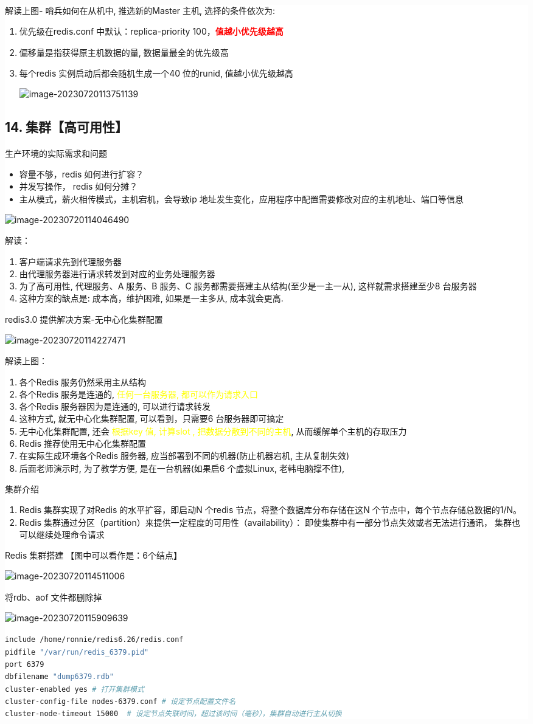 解读上图- 哨兵如何在从机中, 推选新的Master 主机, 选择的条件依次为:

1. 优先级在redis.conf 中默认：replica-priority 100，<font color="red">**值越小优先级越高**</font>

2. 偏移量是指获得原主机数据的量, 数据量最全的优先级高

3. 每个redis 实例启动后都会随机生成一个40 位的runid, 值越小优先级越高

   ![image-20230720113751139](https://cdn.jsdelivr.net/gh/RonnieLee24/PicGo_Pictures@master/imgs/DB/202307201137223.png)

## 14. 集群【高可用性】

生产环境的实际需求和问题

- 容量不够，redis 如何进行扩容？
- 并发写操作， redis 如何分摊？
- 主从模式，薪火相传模式，主机宕机，会导致ip 地址发生变化，应用程序中配置需要修改对应的主机地址、端口等信息

![image-20230720114046490](https://cdn.jsdelivr.net/gh/RonnieLee24/PicGo_Pictures@master/imgs/DB/202307201140587.png)

解读：

1. 客户端请求先到代理服务器
2. 由代理服务器进行请求转发到对应的业务处理服务器
3. 为了高可用性, 代理服务、A 服务、B 服务、C 服务都需要搭建主从结构(至少是一主一从), 这样就需求搭建至少8 台服务器
4. 这种方案的缺点是: 成本高，维护困难, 如果是一主多从, 成本就会更高.

redis3.0 提供解决方案-无中心化集群配置

![image-20230720114227471](https://cdn.jsdelivr.net/gh/RonnieLee24/PicGo_Pictures@master/imgs/DB/202307201142555.png)

解读上图：

1. 各个Redis 服务仍然采用主从结构
2. 各个Redis 服务是连通的, <font color="yellow">任何一台服务器, 都可以作为请求入口</font>
3. 各个Redis 服务器因为是连通的, 可以进行请求转发
4. 这种方式, 就无中心化集群配置, 可以看到，只需要6 台服务器即可搞定
5. 无中心化集群配置, 还会 <font color="yellow">根据key 值, 计算slot , 把数据分散到不同的主机</font>, 从而缓解单个主机的存取压力
6. Redis 推荐使用无中心化集群配置
7. 在实际生成环境各个Redis 服务器, 应当部署到不同的机器(防止机器宕机, 主从复制失效)
8. 后面老师演示时, 为了教学方便, 是在一台机器(如果启6 个虚拟Linux, 老韩电脑撑不住),

集群介绍

1. Redis 集群实现了对Redis 的水平扩容，即启动N 个redis 节点，将整个数据库分布存储在这N 个节点中，每个节点存储总数据的1/N。
2. Redis 集群通过分区（partition）来提供一定程度的可用性（availability）： 即使集群中有一部分节点失效或者无法进行通讯， 集群也可以继续处理命令请求

Redis 集群搭建 【图中可以看作是：6个结点】

![image-20230720114511006](https://cdn.jsdelivr.net/gh/RonnieLee24/PicGo_Pictures@master/imgs/DB/202307201145083.png)

将rdb、aof 文件都删除掉

![image-20230720115909639](https://cdn.jsdelivr.net/gh/RonnieLee24/PicGo_Pictures@master/imgs/DB/202307201159710.png)

```bash
include /home/ronnie/redis6.26/redis.conf
pidfile "/var/run/redis_6379.pid"
port 6379
dbfilename "dump6379.rdb"
cluster-enabled yes	# 打开集群模式
cluster-config-file nodes-6379.conf	# 设定节点配置文件名
cluster-node-timeout 15000	# 设定节点失联时间，超过该时间（毫秒），集群自动进行主从切换
```
